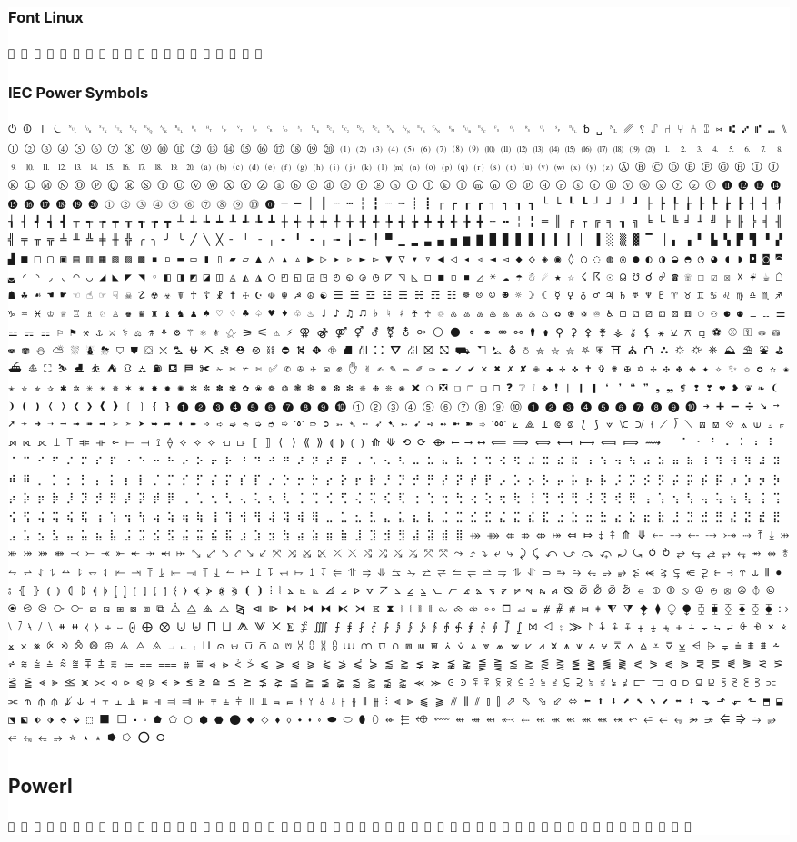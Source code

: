 ### Font Linux

```txt
                   
```

### IEC Power Symbols

```txt
⏻ ⏼ ⏽ ⏾ ␀ ␁ ␂ ␃ ␄ ␅ ␆ ␇ ␈ ␉ ␊ ␋ ␌ ␍ ␎ ␏ ␐ ␑ ␒ ␓ ␔ ␕ ␖ ␗ ␘ ␙ ␚ ␛ ␜ ␝ ␞ ␟ ␠ ␡ ␢ ␣ ␤ ␥ ␦ ⑀ ⑁ ⑂ ⑃ ⑄ ⑅ ⑆ ⑇ ⑈ ⑉ ⑊ ① ② ③ ④ ⑤ ⑥ ⑦ ⑧ ⑨ ⑩ ⑪ ⑫ ⑬ ⑭ ⑮ ⑯ ⑰ ⑱ ⑲ ⑳ ⑴ ⑵ ⑶ ⑷ ⑸ ⑹ ⑺ ⑻ ⑼ ⑽ ⑾ ⑿ ⒀ ⒁ ⒂ ⒃ ⒄ ⒅ ⒆ ⒇ ⒈ ⒉ ⒊ ⒋ ⒌ ⒍ ⒎ ⒏ ⒐ ⒑ ⒒ ⒓ ⒔ ⒕ ⒖ ⒗ ⒘ ⒙ ⒚ ⒛ ⒜ ⒝ ⒞ ⒟ ⒠ ⒡ ⒢ ⒣ ⒤ ⒥ ⒦ ⒧ ⒨ ⒩ ⒪ ⒫ ⒬ ⒭ ⒮ ⒯ ⒰ ⒱ ⒲ ⒳ ⒴ ⒵ Ⓐ Ⓑ Ⓒ Ⓓ Ⓔ Ⓕ Ⓖ Ⓗ Ⓘ Ⓙ Ⓚ Ⓛ Ⓜ Ⓝ Ⓞ Ⓟ Ⓠ Ⓡ Ⓢ Ⓣ Ⓤ Ⓥ Ⓦ Ⓧ Ⓨ Ⓩ ⓐ ⓑ ⓒ ⓓ ⓔ ⓕ ⓖ ⓗ ⓘ ⓙ ⓚ ⓛ ⓜ ⓝ ⓞ ⓟ ⓠ ⓡ ⓢ ⓣ ⓤ ⓥ ⓦ ⓧ ⓨ ⓩ ⓪ ⓫ ⓬ ⓭ ⓮ ⓯ ⓰ ⓱ ⓲ ⓳ ⓴ ⓵ ⓶ ⓷ ⓸ ⓹ ⓺ ⓻ ⓼ ⓽ ⓾ ⓿ ─ ━ │ ┃ ┄ ┅ ┆ ┇ ┈ ┉ ┊ ┋ ┌ ┍ ┎ ┏ ┐ ┑ ┒ ┓ └ ┕ ┖ ┗ ┘ ┙ ┚ ┛ ├ ┝ ┞ ┟ ┠ ┡ ┢ ┣ ┤ ┥ ┦ ┧ ┨ ┩ ┪ ┫ ┬ ┭ ┮ ┯ ┰ ┱ ┲ ┳ ┴ ┵ ┶ ┷ ┸ ┹ ┺ ┻ ┼ ┽ ┾ ┿ ╀ ╁ ╂ ╃ ╄ ╅ ╆ ╇ ╈ ╉ ╊ ╋ ╌ ╍ ╎ ╏ ═ ║ ╒ ╓ ╔ ╕ ╖ ╗ ╘ ╙ ╚ ╛ ╜ ╝ ╞ ╟ ╠ ╡ ╢ ╣ ╤ ╥ ╦ ╧ ╨ ╩ ╪ ╫ ╬ ╭ ╮ ╯ ╰ ╱ ╲ ╳ ╴ ╵ ╶ ╷ ╸ ╹ ╺ ╻ ╼ ╽ ╾ ╿ ▀ ▁ ▂ ▃ ▄ ▅ ▆ ▇ █ ▉ ▊ ▋ ▌ ▍ ▎ ▏ ▐ ░ ▒ ▓ ▔ ▕ ▖ ▗ ▘ ▙ ▚ ▛ ▜ ▝ ▞ ▟ ■ □ ▢ ▣ ▤ ▥ ▦ ▧ ▨ ▩ ▪ ▫ ▬ ▭ ▮ ▯ ▰ ▱ ▲ △ ▴ ▵ ▶ ▷ ▸ ▹ ► ▻ ▼ ▽ ▾ ▿ ◀ ◁ ◂ ◃ ◄ ◅ ◆ ◇ ◈ ◉ ◊ ○ ◌ ◍ ◎ ● ◐ ◑ ◒ ◓ ◔ ◕ ◖ ◗ ◘ ◙ ◚ ◛ ◜ ◝ ◞ ◟ ◠ ◡ ◢ ◣ ◤ ◥ ◦ ◧ ◨ ◩ ◪ ◫ ◬ ◭ ◮ ◯ ◰ ◱ ◲ ◳ ◴ ◵ ◶ ◷ ◸ ◹ ◺ ◻ ◼ ◽ ◾ ◿ ☀ ☁ ☂ ☃ ☄ ★ ☆ ☇ ☈ ☉ ☊ ☋ ☌ ☍ ☎ ☏ ☐ ☑ ☒ ☓ ☔ ☕ ☖ ☗ ☘ ☙ ☚ ☛ ☜ ☝ ☞ ☟ ☠ ☡ ☢ ☣ ☤ ☥ ☦ ☧ ☨ ☩ ☪ ☫ ☬ ☭ ☮ ☯ ☰ ☱ ☲ ☳ ☴ ☵ ☶ ☷ ☸ ☹ ☺ ☻ ☼ ☽ ☾ ☿ ♀ ♁ ♂ ♃ ♄ ♅ ♆ ♇ ♈ ♉ ♊ ♋ ♌ ♍ ♎ ♏ ♐ ♑ ♒ ♓ ♔ ♕ ♖ ♗ ♘ ♙ ♚ ♛ ♜ ♝ ♞ ♟ ♠ ♡ ♢ ♣ ♤ ♥ ♦ ♧ ♨ ♩ ♪ ♫ ♬ ♭ ♮ ♯ ♰ ♱ ♲ ♳ ♴ ♵ ♶ ♷ ♸ ♹ ♺ ♻ ♼ ♽ ♾ ♿ ⚀ ⚁ ⚂ ⚃ ⚄ ⚅ ⚆ ⚇ ⚈ ⚉ ⚊ ⚋ ⚌ ⚍ ⚎ ⚏ ⚐ ⚑ ⚒ ⚓ ⚔ ⚕ ⚖ ⚗ ⚘ ⚙ ⚚ ⚛ ⚜ ⚝ ⚞ ⚟ ⚠ ⚡ ⚢ ⚣ ⚤ ⚥ ⚦ ⚧ ⚨ ⚩ ⚪ ⚫ ⚬ ⚭ ⚮ ⚯ ⚰ ⚱ ⚲ ⚳ ⚴ ⚵ ⚶ ⚷ ⚸ ⚹ ⚺ ⚻ ⚼ ⚽ ⚾ ⚿ ⛀ ⛁ ⛂ ⛃ ⛄ ⛅ ⛆ ⛇ ⛈ ⛉ ⛊ ⛋ ⛌ ⛍ ⛎ ⛏ ⛐ ⛑ ⛒ ⛓ ⛔ ⛕ ⛖ ⛗ ⛘ ⛙ ⛚ ⛛ ⛜ ⛝ ⛞ ⛟ ⛠ ⛡ ⛢ ⛣ ⛤ ⛥ ⛦ ⛧ ⛨ ⛩ ⛪ ⛫ ⛬ ⛭ ⛮ ⛯ ⛰ ⛱ ⛲ ⛳ ⛴ ⛵ ⛶ ⛷ ⛸ ⛹ ⛺ ⛻ ⛼ ⛽ ⛾ ⛿ ✀ ✁ ✂ ✃ ✄ ✅ ✆ ✇ ✈ ✉ ✊ ✋ ✌ ✍ ✎ ✏ ✐ ✑ ✒ ✓ ✔ ✕ ✖ ✗ ✘ ✙ ✚ ✛ ✜ ✝ ✞ ✟ ✠ ✡ ✢ ✣ ✤ ✥ ✦ ✧ ✨ ✩ ✪ ✫ ✬ ✭ ✮ ✯ ✰ ✱ ✲ ✳ ✴ ✵ ✶ ✷ ✸ ✹ ✺ ✻ ✼ ✽ ✾ ✿ ❀ ❁ ❂ ❃ ❄ ❅ ❆ ❇ ❈ ❉ ❊ ❋ ❌ ❍ ❎ ❏ ❐ ❑ ❒ ❓ ❔ ❕ ❖ ❗ ❘ ❙ ❚ ❛ ❜ ❝ ❞ ❟ ❠ ❡ ❢ ❣ ❤ ❥ ❦ ❧ ❨ ❩ ❪ ❫ ❬ ❭ ❮ ❯ ❰ ❱ ❲ ❳ ❴ ❵ ❶ ❷ ❸ ❹ ❺ ❻ ❼ ❽ ❾ ❿ ➀ ➁ ➂ ➃ ➄ ➅ ➆ ➇ ➈ ➉ ➊ ➋ ➌ ➍ ➎ ➏ ➐ ➑ ➒ ➓ ➔ ➕ ➖ ➗ ➘ ➙ ➚ ➛ ➜ ➝ ➞ ➟ ➠ ➡ ➢ ➣ ➤ ➥ ➦ ➧ ➨ ➩ ➪ ➫ ➬ ➭ ➮ ➯ ➰ ➱ ➲ ➳ ➴ ➵ ➶ ➷ ➸ ➹ ➺ ➻ ➼ ➽ ➾ ➿ ⟀ ⟁ ⟂ ⟃ ⟄ ⟅ ⟆ ⟇ ⟈ ⟉ ⟊ ⟋ ⟌ ⟍ ⟎ ⟏ ⟐ ⟑ ⟒ ⟓ ⟔ ⟕ ⟖ ⟗ ⟘ ⟙ ⟚ ⟛ ⟜ ⟝ ⟞ ⟟ ⟠ ⟡ ⟢ ⟣ ⟤ ⟥ ⟦ ⟧ ⟨ ⟩ ⟪ ⟫ ⟬ ⟭ ⟮ ⟯ ⟰ ⟱ ⟲ ⟳ ⟴ ⟵ ⟶ ⟷ ⟸ ⟹ ⟺ ⟻ ⟼ ⟽ ⟾ ⟿ ⠀ ⠁ ⠂ ⠃ ⠄ ⠅ ⠆ ⠇ ⠈ ⠉ ⠊ ⠋ ⠌ ⠍ ⠎ ⠏ ⠐ ⠑ ⠒ ⠓ ⠔ ⠕ ⠖ ⠗ ⠘ ⠙ ⠚ ⠛ ⠜ ⠝ ⠞ ⠟ ⠠ ⠡ ⠢ ⠣ ⠤ ⠥ ⠦ ⠧ ⠨ ⠩ ⠪ ⠫ ⠬ ⠭ ⠮ ⠯ ⠰ ⠱ ⠲ ⠳ ⠴ ⠵ ⠶ ⠷ ⠸ ⠹ ⠺ ⠻ ⠼ ⠽ ⠾ ⠿ ⡀ ⡁ ⡂ ⡃ ⡄ ⡅ ⡆ ⡇ ⡈ ⡉ ⡊ ⡋ ⡌ ⡍ ⡎ ⡏ ⡐ ⡑ ⡒ ⡓ ⡔ ⡕ ⡖ ⡗ ⡘ ⡙ ⡚ ⡛ ⡜ ⡝ ⡞ ⡟ ⡠ ⡡ ⡢ ⡣ ⡤ ⡥ ⡦ ⡧ ⡨ ⡩ ⡪ ⡫ ⡬ ⡭ ⡮ ⡯ ⡰ ⡱ ⡲ ⡳ ⡴ ⡵ ⡶ ⡷ ⡸ ⡹ ⡺ ⡻ ⡼ ⡽ ⡾ ⡿ ⢀ ⢁ ⢂ ⢃ ⢄ ⢅ ⢆ ⢇ ⢈ ⢉ ⢊ ⢋ ⢌ ⢍ ⢎ ⢏ ⢐ ⢑ ⢒ ⢓ ⢔ ⢕ ⢖ ⢗ ⢘ ⢙ ⢚ ⢛ ⢜ ⢝ ⢞ ⢟ ⢠ ⢡ ⢢ ⢣ ⢤ ⢥ ⢦ ⢧ ⢨ ⢩ ⢪ ⢫ ⢬ ⢭ ⢮ ⢯ ⢰ ⢱ ⢲ ⢳ ⢴ ⢵ ⢶ ⢷ ⢸ ⢹ ⢺ ⢻ ⢼ ⢽ ⢾ ⢿ ⣀ ⣁ ⣂ ⣃ ⣄ ⣅ ⣆ ⣇ ⣈ ⣉ ⣊ ⣋ ⣌ ⣍ ⣎ ⣏ ⣐ ⣑ ⣒ ⣓ ⣔ ⣕ ⣖ ⣗ ⣘ ⣙ ⣚ ⣛ ⣜ ⣝ ⣞ ⣟ ⣠ ⣡ ⣢ ⣣ ⣤ ⣥ ⣦ ⣧ ⣨ ⣩ ⣪ ⣫ ⣬ ⣭ ⣮ ⣯ ⣰ ⣱ ⣲ ⣳ ⣴ ⣵ ⣶ ⣷ ⣸ ⣹ ⣺ ⣻ ⣼ ⣽ ⣾ ⣿ ⤀ ⤁ ⤂ ⤃ ⤄ ⤅ ⤆ ⤇ ⤈ ⤉ ⤊ ⤋ ⤌ ⤍ ⤎ ⤏ ⤐ ⤑ ⤒ ⤓ ⤔ ⤕ ⤖ ⤗ ⤘ ⤙ ⤚ ⤛ ⤜ ⤝ ⤞ ⤟ ⤠ ⤡ ⤢ ⤣ ⤤ ⤥ ⤦ ⤧ ⤨ ⤩ ⤪ ⤫ ⤬ ⤭ ⤮ ⤯ ⤰ ⤱ ⤲ ⤳ ⤴ ⤵ ⤶ ⤷ ⤸ ⤹ ⤺ ⤻ ⤼ ⤽ ⤾ ⤿ ⥀ ⥁ ⥂ ⥃ ⥄ ⥅ ⥆ ⥇ ⥈ ⥉ ⥊ ⥋ ⥌ ⥍ ⥎ ⥏ ⥐ ⥑ ⥒ ⥓ ⥔ ⥕ ⥖ ⥗ ⥘ ⥙ ⥚ ⥛ ⥜ ⥝ ⥞ ⥟ ⥠ ⥡ ⥢ ⥣ ⥤ ⥥ ⥦ ⥧ ⥨ ⥩ ⥪ ⥫ ⥬ ⥭ ⥮ ⥯ ⥰ ⥱ ⥲ ⥳ ⥴ ⥵ ⥶ ⥷ ⥸ ⥹ ⥺ ⥻ ⥼ ⥽ ⥾ ⥿ ⦀ ⦁ ⦂ ⦃ ⦄ ⦅ ⦆ ⦇ ⦈ ⦉ ⦊ ⦋ ⦌ ⦍ ⦎ ⦏ ⦐ ⦑ ⦒ ⦓ ⦔ ⦕ ⦖ ⦗ ⦘ ⦙ ⦚ ⦛ ⦜ ⦝ ⦞ ⦟ ⦠ ⦡ ⦢ ⦣ ⦤ ⦥ ⦦ ⦧ ⦨ ⦩ ⦪ ⦫ ⦬ ⦭ ⦮ ⦯ ⦰ ⦱ ⦲ ⦳ ⦴ ⦵ ⦶ ⦷ ⦸ ⦹ ⦺ ⦻ ⦼ ⦽ ⦾ ⦿ ⧀ ⧁ ⧂ ⧃ ⧄ ⧅ ⧆ ⧇ ⧈ ⧉ ⧊ ⧋ ⧌ ⧍ ⧎ ⧏ ⧐ ⧑ ⧒ ⧓ ⧔ ⧕ ⧖ ⧗ ⧘ ⧙ ⧚ ⧛ ⧜ ⧝ ⧞ ⧟ ⧠ ⧡ ⧢ ⧣ ⧤ ⧥ ⧦ ⧧ ⧨ ⧩ ⧪ ⧫ ⧬ ⧭ ⧮ ⧯ ⧰ ⧱ ⧲ ⧳ ⧴ ⧵ ⧶ ⧷ ⧸ ⧹ ⧺ ⧻ ⧼ ⧽ ⧾ ⧿ ⨀ ⨁ ⨂ ⨃ ⨄ ⨅ ⨆ ⨇ ⨈ ⨉ ⨊ ⨋ ⨌ ⨍ ⨎ ⨏ ⨐ ⨑ ⨒ ⨓ ⨔ ⨕ ⨖ ⨗ ⨘ ⨙ ⨚ ⨛ ⨜ ⨝ ⨞ ⨟ ⨠ ⨡ ⨢ ⨣ ⨤ ⨥ ⨦ ⨧ ⨨ ⨩ ⨪ ⨫ ⨬ ⨭ ⨮ ⨯ ⨰ ⨱ ⨲ ⨳ ⨴ ⨵ ⨶ ⨷ ⨸ ⨹ ⨺ ⨻ ⨼ ⨽ ⨾ ⨿ ⩀ ⩁ ⩂ ⩃ ⩄ ⩅ ⩆ ⩇ ⩈ ⩉ ⩊ ⩋ ⩌ ⩍ ⩎ ⩏ ⩐ ⩑ ⩒ ⩓ ⩔ ⩕ ⩖ ⩗ ⩘ ⩙ ⩚ ⩛ ⩜ ⩝ ⩞ ⩟ ⩠ ⩡ ⩢ ⩣ ⩤ ⩥ ⩦ ⩧ ⩨ ⩩ ⩪ ⩫ ⩬ ⩭ ⩮ ⩯ ⩰ ⩱ ⩲ ⩳ ⩴ ⩵ ⩶ ⩷ ⩸ ⩹ ⩺ ⩻ ⩼ ⩽ ⩾ ⩿ ⪀ ⪁ ⪂ ⪃ ⪄ ⪅ ⪆ ⪇ ⪈ ⪉ ⪊ ⪋ ⪌ ⪍ ⪎ ⪏ ⪐ ⪑ ⪒ ⪓ ⪔ ⪕ ⪖ ⪗ ⪘ ⪙ ⪚ ⪛ ⪜ ⪝ ⪞ ⪟ ⪠ ⪡ ⪢ ⪣ ⪤ ⪥ ⪦ ⪧ ⪨ ⪩ ⪪ ⪫ ⪬ ⪭ ⪮ ⪯ ⪰ ⪱ ⪲ ⪳ ⪴ ⪵ ⪶ ⪷ ⪸ ⪹ ⪺ ⪻ ⪼ ⪽ ⪾ ⪿ ⫀ ⫁ ⫂ ⫃ ⫄ ⫅ ⫆ ⫇ ⫈ ⫉ ⫊ ⫋ ⫌ ⫍ ⫎ ⫏ ⫐ ⫑ ⫒ ⫓ ⫔ ⫕ ⫖ ⫗ ⫘ ⫙ ⫚ ⫛ ⫝̸ ⫝ ⫞ ⫟ ⫠ ⫡ ⫢ ⫣ ⫤ ⫥ ⫦ ⫧ ⫨ ⫩ ⫪ ⫫ ⫬ ⫭ ⫮ ⫯ ⫰ ⫱ ⫲ ⫳ ⫴ ⫵ ⫶ ⫷ ⫸ ⫹ ⫺ ⫻ ⫼ ⫽ ⫾ ⫿ ⬀ ⬁ ⬂ ⬃ ⬄ ⬅ ⬆ ⬇ ⬈ ⬉ ⬊ ⬋ ⬌ ⬍ ⬎ ⬏ ⬐ ⬑ ⬒ ⬓ ⬔ ⬕ ⬖ ⬗ ⬘ ⬙ ⬚ ⬛ ⬜ ⬝ ⬞ ⬟ ⬠ ⬡ ⬢ ⬣ ⬤ ⬥ ⬦ ⬧ ⬨ ⬩ ⬪ ⬫ ⬬ ⬭ ⬮ ⬯ ⬰ ⬱ ⬲ ⬳ ⬴ ⬵ ⬶ ⬷ ⬸ ⬹ ⬺ ⬻ ⬼ ⬽ ⬾ ⬿ ⭀ ⭁ ⭂ ⭃ ⭄ ⭅ ⭆ ⭇ ⭈ ⭉ ⭊ ⭋ ⭌ ⭐ ⭑ ⭒ ⭓ ⭔ ⭕ ⭘
```

## Powerl

```txt
                                                    
```
